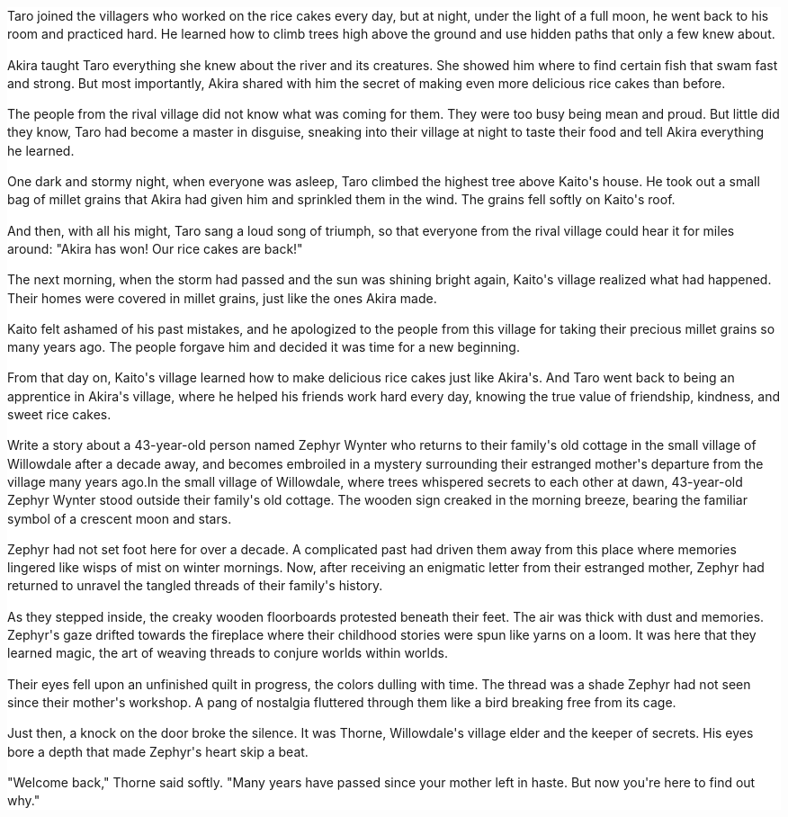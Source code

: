 Taro joined the villagers who worked on the rice cakes every day, but at night, under the light of a full moon, he went back to his room and practiced hard. He learned how to climb trees high above the ground and use hidden paths that only a few knew about.

Akira taught Taro everything she knew about the river and its creatures. She showed him where to find certain fish that swam fast and strong. But most importantly, Akira shared with him the secret of making even more delicious rice cakes than before.

The people from the rival village did not know what was coming for them. They were too busy being mean and proud. But little did they know, Taro had become a master in disguise, sneaking into their village at night to taste their food and tell Akira everything he learned.

One dark and stormy night, when everyone was asleep, Taro climbed the highest tree above Kaito's house. He took out a small bag of millet grains that Akira had given him and sprinkled them in the wind. The grains fell softly on Kaito's roof.

And then, with all his might, Taro sang a loud song of triumph, so that everyone from the rival village could hear it for miles around: "Akira has won! Our rice cakes are back!"

The next morning, when the storm had passed and the sun was shining bright again, Kaito's village realized what had happened. Their homes were covered in millet grains, just like the ones Akira made.

Kaito felt ashamed of his past mistakes, and he apologized to the people from this village for taking their precious millet grains so many years ago. The people forgave him and decided it was time for a new beginning.

From that day on, Kaito's village learned how to make delicious rice cakes just like Akira's. And Taro went back to being an apprentice in Akira's village, where he helped his friends work hard every day, knowing the true value of friendship, kindness, and sweet rice cakes.
<end>

Write a story about a 43-year-old person named Zephyr Wynter who returns to their family's old cottage in the small village of Willowdale after a decade away, and becomes embroiled in a mystery surrounding their estranged mother's departure from the village many years ago.<start>In the small village of Willowdale, where trees whispered secrets to each other at dawn, 43-year-old Zephyr Wynter stood outside their family's old cottage. The wooden sign creaked in the morning breeze, bearing the familiar symbol of a crescent moon and stars.

Zephyr had not set foot here for over a decade. A complicated past had driven them away from this place where memories lingered like wisps of mist on winter mornings. Now, after receiving an enigmatic letter from their estranged mother, Zephyr had returned to unravel the tangled threads of their family's history.

As they stepped inside, the creaky wooden floorboards protested beneath their feet. The air was thick with dust and memories. Zephyr's gaze drifted towards the fireplace where their childhood stories were spun like yarns on a loom. It was here that they learned magic, the art of weaving threads to conjure worlds within worlds.

Their eyes fell upon an unfinished quilt in progress, the colors dulling with time. The thread was a shade Zephyr had not seen since their mother's workshop. A pang of nostalgia fluttered through them like a bird breaking free from its cage.

Just then, a knock on the door broke the silence. It was Thorne, Willowdale's village elder and the keeper of secrets. His eyes bore a depth that made Zephyr's heart skip a beat.

"Welcome back," Thorne said softly. "Many years have passed since your mother left in haste. But now you're here to find out why."
